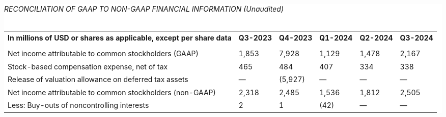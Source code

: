 



###### RECONCILIATION OF GAAP TO NON-GAAP FINANCIAL INFORMATION (Unaudited)


<table>
<tr>
<th>In millions of USD or shares as applicable, except per share data</th>
<th>Q3-2023</th>
<th>Q4-2023</th>
<th>Q1-2024</th>
<th>Q2-2024</th>
<th>Q3-2024</th>
</tr>
<tr>
<td></td>
<td></td>
<td></td>
<td></td>
<td></td>
<td></td>
</tr>
<tr>
<td>Net income attributable to common stockholders (GAAP)</td>
<td>1,853</td>
<td>7,928</td>
<td>1,129</td>
<td>1,478</td>
<td>2,167</td>
</tr>
<tr>
<td>Stock-based compensation expense, net of tax</td>
<td>465</td>
<td>484</td>
<td>407</td>
<td>334</td>
<td>338</td>
</tr>
<tr>
<td>Release of valuation allowance on deferred tax assets</td>
<td>—</td>
<td>(5,927)</td>
<td>—</td>
<td>—</td>
<td>—</td>
</tr>
<tr>
<td>Net income attributable to common stockholders (non-GAAP)</td>
<td>2,318</td>
<td>2,485</td>
<td>1,536</td>
<td>1,812</td>
<td>2,505</td>
</tr>
<tr>
<td>Less: Buy-outs of noncontrolling interests</td>
<td>2</td>
<td>1</td>
<td>(42)</td>
<td>—</td>
<td>—</td>
</tr>
<tr>